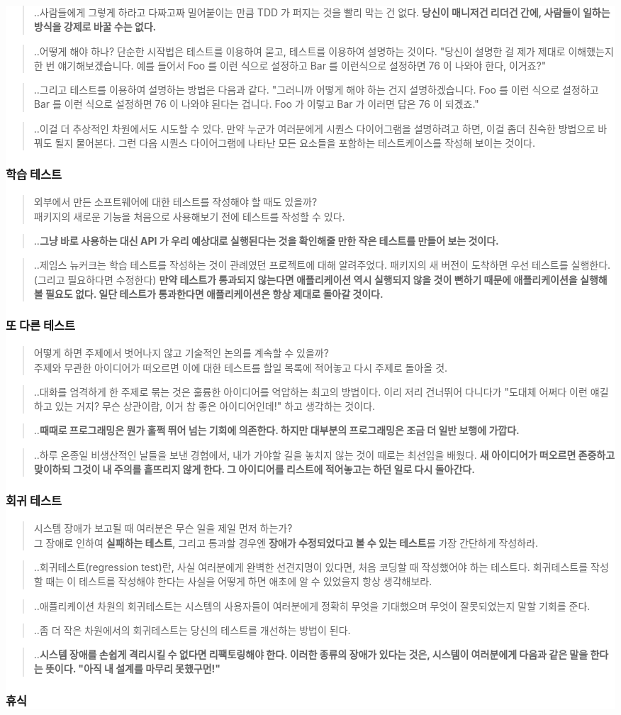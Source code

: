 > ..사람들에게 그렇게 하라고 다짜고짜 밀어붙이는 만큼 TDD 가 퍼지는 것을 빨리 막는 건 없다. **당신이 매니저건 리더건 간에, 사람들이 일하는 방식을 강제로 바꿀 수는 없다.**

> ..어떻게 해야 하나? 단순한 시작법은 테스트를 이용하여 묻고, 테스트를 이용하여 설명하는 것이다. "당신이 설명한 걸 제가 제대로 이해했는지 한 번 얘기해보겠습니다. 예를 들어서 Foo 를 이런 식으로 설정하고 Bar 를 이런식으로 설정하면 76 이 나와야 한다, 이거죠?"

> ..그리고 테스트를 이용하여 설명하는 방법은 다음과 같다. "그러니까 어떻게 해야 하는 건지 설명하겠습니다. Foo 를 이런 식으로 설정하고 Bar 를 이런 식으로 설정하면 76 이 나와야 된다는 겁니다. Foo 가 이렇고 Bar 가 이러면 답은 76 이 되겠죠."

> ..이걸 더 추상적인 차원에서도 시도할 수 있다. 만약 누군가 여러분에게 시퀀스 다이어그램을 설명하려고 하면, 이걸 좀더 친숙한 방법으로 바꿔도 될지 물어본다. 그런 다음 시퀀스 다이어그램에 나타난 모든 요소들을 포함하는 테스트케이스를 작성해 보이는 것이다.



### 학습 테스트

> 외부에서 만든 소프트웨어에 대한 테스트를 작성해야 할 때도 있을까?  
> 패키지의 새로운 기능을 처음으로 사용해보기 전에 테스트를 작성할 수 있다.

> ..**그냥 바로 사용하는 대신 API 가 우리 예상대로 실행된다는 것을 확인해줄 만한 작은 테스트를 만들어 보는 것이다.**

> ..제임스 뉴커크는 학습 테스트를 작성하는 것이 관례였던 프로젝트에 대해 알려주었다. 패키지의 새 버전이 도착하면 우선 테스트를 실행한다. (그리고 필요하다면 수정한다) **만약 테스트가 통과되지 않는다면 애플리케이션 역시 실행되지 않을 것이 뻔하기 때문에 애플리케이션을 실행해볼 필요도 없다. 일단 테스트가 통과한다면 애플리케이션은 항상 제대로 돌아갈 것이다.**



### 또 다른 테스트

> 어떻게 하면 주제에서 벗어나지 않고 기술적인 논의를 계속할 수 있을까?  
> 주제와 무관한 아이디어가 떠오르면 이에 대한 테스트를 할일 목록에 적어놓고 다시 주제로 돌아올 것.

> ..대화를 엄격하게 한 주제로 묶는 것은 훌륭한 아이디어를 억압하는 최고의 방법이다. 이리 저리 건너뛰어 다니다가 "도대체 어쩌다 이런 얘길 하고 있는 거지? 무슨 상관이람, 이거 참 좋은 아이디어인데!" 하고 생각하는 것이다.

> ..**때때로 프로그래밍은 뭔가 훌쩍 뛰어 넘는 기회에 의존한다. 하지만 대부분의 프로그래밍은 조금 더 일반 보행에 가깝다.**

> ..하루 온종일 비생산적인 날들을 보낸 경험에서, 내가 가야할 길을 놓치지 않는 것이 때로는 최선임을 배웠다. **새 아이디어가 떠오르면 존중하고 맞이하되 그것이 내 주의를 흩뜨리지 않게 한다. 그 아이디어를 리스트에 적어놓고는 하던 일로 다시 돌아간다.**



### 회귀 테스트

> 시스템 장애가 보고될 때 여러분은 무슨 일을 제일 먼저 하는가?  
> 그 장애로 인하여 **실패하는 테스트**, 그리고 통과할 경우엔 **장애가 수정되었다고 볼 수 있는 테스트**를 가장 간단하게 작성하라.

> ..회귀테스트(regression test)란, 사실 여러분에게 완벽한 선견지명이 있다면, 처음 코딩할 때 작성했어야 하는 테스트다. 회귀테스트를 작성할 때는 이 테스트를 작성해야 한다는 사실을 어떻게 하면 애초에 알 수 있었을지 항상 생각해보라.

> ..애플리케이션 차원의 회귀테스트는 시스템의 사용자들이 여러분에게 정확히 무엇을 기대했으며 무엇이 잘못되었는지 말할 기회를 준다.

> ..좀 더 작은 차원에서의 회귀테스트는 당신의 테스트를 개선하는 방법이 된다.

> ..**시스템 장애를 손쉽게 격리시킬 수 없다면 리팩토링해야 한다. 이러한 종류의 장애가 있다는 것은, 시스템이 여러분에게 다음과 같은 말을 한다는 뜻이다. "아직 내 설계를 마무리 못했구먼!"**



### 휴식
